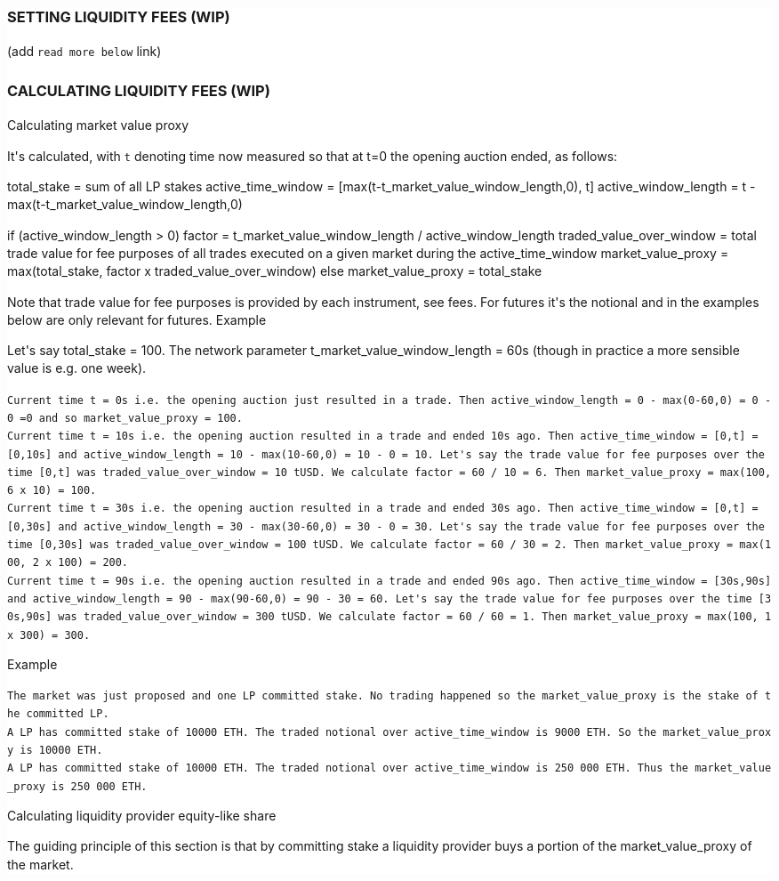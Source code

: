 ### SETTING LIQUIDITY FEES  (WIP)
(add `read more below` link)

### CALCULATING LIQUIDITY FEES (WIP)
Calculating market value proxy

It's calculated, with `t` denoting time now measured so that at t=0 the opening auction ended, as follows:

total_stake = sum of all LP stakes
active_time_window = [max(t-t_market_value_window_length,0), t]
active_window_length = t - max(t-t_market_value_window_length,0)

if (active_window_length > 0)
    factor =  t_market_value_window_length / active_window_length
    traded_value_over_window = total trade value for fee purposes of all trades executed on a given market during the active_time_window
    market_value_proxy = max(total_stake, factor x traded_value_over_window)
else
    market_value_proxy = total_stake

Note that trade value for fee purposes is provided by each instrument, see fees. For futures it's the notional and in the examples below are only relevant for futures.
Example

Let's say total_stake = 100. The network parameter t_market_value_window_length = 60s (though in practice a more sensible value is e.g. one week).

    Current time t = 0s i.e. the opening auction just resulted in a trade. Then active_window_length = 0 - max(0-60,0) = 0 - 0 =0 and so market_value_proxy = 100.
    Current time t = 10s i.e. the opening auction resulted in a trade and ended 10s ago. Then active_time_window = [0,t] = [0,10s] and active_window_length = 10 - max(10-60,0) = 10 - 0 = 10. Let's say the trade value for fee purposes over the time [0,t] was traded_value_over_window = 10 tUSD. We calculate factor = 60 / 10 = 6. Then market_value_proxy = max(100, 6 x 10) = 100.
    Current time t = 30s i.e. the opening auction resulted in a trade and ended 30s ago. Then active_time_window = [0,t] = [0,30s] and active_window_length = 30 - max(30-60,0) = 30 - 0 = 30. Let's say the trade value for fee purposes over the time [0,30s] was traded_value_over_window = 100 tUSD. We calculate factor = 60 / 30 = 2. Then market_value_proxy = max(100, 2 x 100) = 200.
    Current time t = 90s i.e. the opening auction resulted in a trade and ended 90s ago. Then active_time_window = [30s,90s] and active_window_length = 90 - max(90-60,0) = 90 - 30 = 60. Let's say the trade value for fee purposes over the time [30s,90s] was traded_value_over_window = 300 tUSD. We calculate factor = 60 / 60 = 1. Then market_value_proxy = max(100, 1 x 300) = 300.

Example

    The market was just proposed and one LP committed stake. No trading happened so the market_value_proxy is the stake of the committed LP.
    A LP has committed stake of 10000 ETH. The traded notional over active_time_window is 9000 ETH. So the market_value_proxy is 10000 ETH.
    A LP has committed stake of 10000 ETH. The traded notional over active_time_window is 250 000 ETH. Thus the market_value_proxy is 250 000 ETH.

Calculating liquidity provider equity-like share

The guiding principle of this section is that by committing stake a liquidity provider buys a portion of the market_value_proxy of the market.

